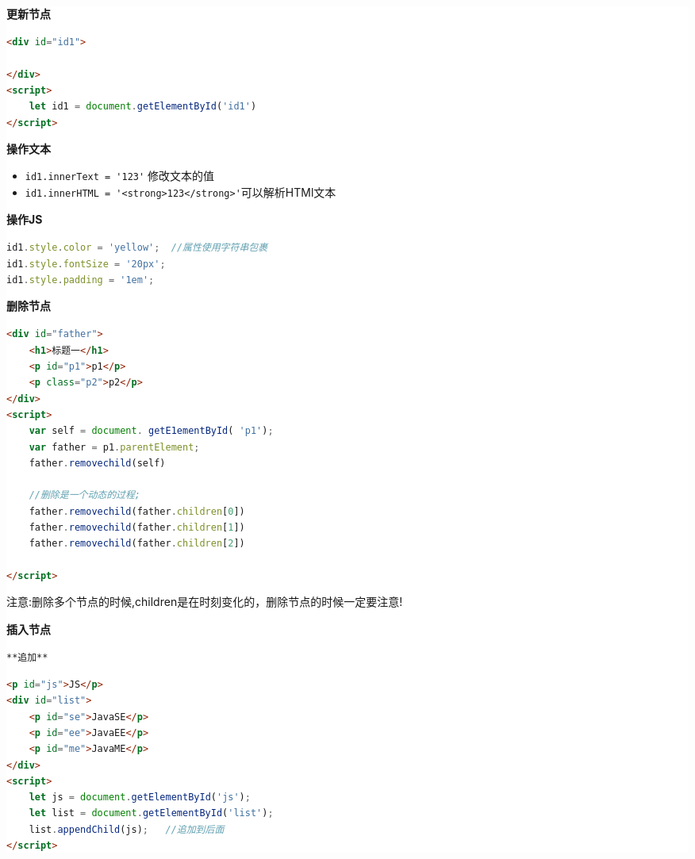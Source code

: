 **更新节点**

```html
<div id="id1">
    
</div>
<script>
	let id1 = document.getElementById('id1')
</script>
```

**操作文本**

- `id1.innerText = '123'` 修改文本的值
- `id1.innerHTML = '<strong>123</strong>'`可以解析HTMl文本

**操作JS**

```js
id1.style.color = 'yellow';  //属性使用字符串包裹
id1.style.fontSize = '20px';
id1.style.padding = '1em';
```

**删除节点**

```html
<div id="father">
	<h1>标题一</h1>
    <p id="p1">p1</p>
    <p class="p2">p2</p>
</div>
<script>
	var self = document. getE1ementById( 'p1');
    var father = p1.parentElement;
	father.removechild(self)
    
    //删除是一个动态的过程;
	father.removechild(father.children[0])
    father.removechild(father.children[1])
    father.removechild(father.children[2])
 
</script>
```

注意:删除多个节点的时候,children是在时刻变化的，删除节点的时候一定要注意!

**插入节点**

	**追加**

```html
<p id="js">JS</p>
<div id="list">
    <p id="se">JavaSE</p>
    <p id="ee">JavaEE</p>
    <p id="me">JavaME</p>
</div>
<script>
    let js = document.getElementById('js');
    let list = document.getElementById('list');
    list.appendChild(js);   //追加到后面
</script>
```
